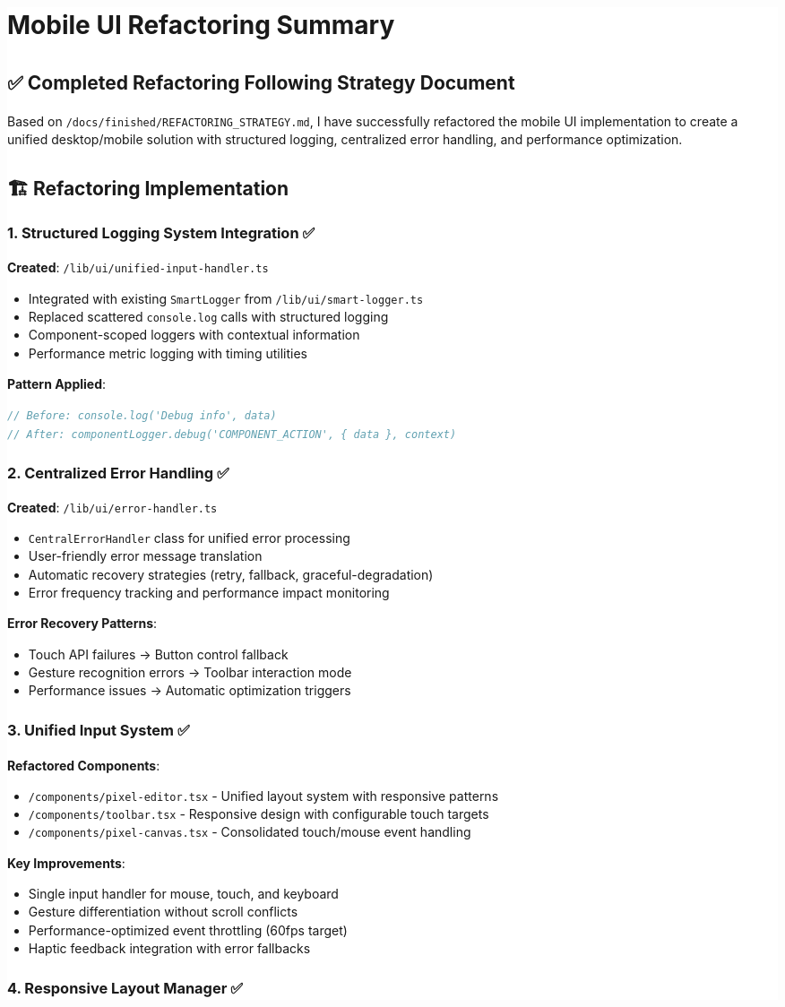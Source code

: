 # Mobile UI Refactoring Summary

## ✅ Completed Refactoring Following Strategy Document

Based on `/docs/finished/REFACTORING_STRATEGY.md`, I have successfully refactored the mobile UI implementation to create a unified desktop/mobile solution with structured logging, centralized error handling, and performance optimization.

## 🏗️ Refactoring Implementation

### 1. Structured Logging System Integration ✅

**Created**: `/lib/ui/unified-input-handler.ts`
- Integrated with existing `SmartLogger` from `/lib/ui/smart-logger.ts`
- Replaced scattered `console.log` calls with structured logging
- Component-scoped loggers with contextual information
- Performance metric logging with timing utilities

**Pattern Applied**:
```typescript
// Before: console.log('Debug info', data)
// After: componentLogger.debug('COMPONENT_ACTION', { data }, context)
```

### 2. Centralized Error Handling ✅

**Created**: `/lib/ui/error-handler.ts`
- `CentralErrorHandler` class for unified error processing
- User-friendly error message translation
- Automatic recovery strategies (retry, fallback, graceful-degradation)
- Error frequency tracking and performance impact monitoring

**Error Recovery Patterns**:
- Touch API failures → Button control fallback
- Gesture recognition errors → Toolbar interaction mode
- Performance issues → Automatic optimization triggers

### 3. Unified Input System ✅

**Refactored Components**:
- `/components/pixel-editor.tsx` - Unified layout system with responsive patterns
- `/components/toolbar.tsx` - Responsive design with configurable touch targets
- `/components/pixel-canvas.tsx` - Consolidated touch/mouse event handling

**Key Improvements**:
- Single input handler for mouse, touch, and keyboard
- Gesture differentiation without scroll conflicts
- Performance-optimized event throttling (60fps target)
- Haptic feedback integration with error fallbacks

### 4. Responsive Layout Manager ✅
